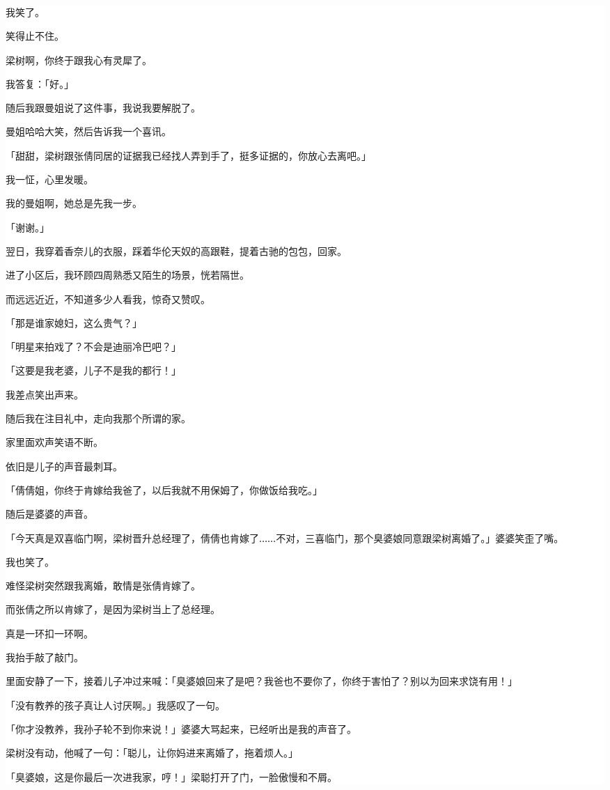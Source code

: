 我笑了。

笑得止不住。

梁树啊，你终于跟我心有灵犀了。

我答复：「好。」

随后我跟曼姐说了这件事，我说我要解脱了。

曼姐哈哈大笑，然后告诉我一个喜讯。

「甜甜，梁树跟张倩同居的证据我已经找人弄到手了，挺多证据的，你放心去离吧。」

我一怔，心里发暖。

我的曼姐啊，她总是先我一步。

「谢谢。」

翌日，我穿着香奈儿的衣服，踩着华伦天奴的高跟鞋，提着古驰的包包，回家。

进了小区后，我环顾四周熟悉又陌生的场景，恍若隔世。

而远远近近，不知道多少人看我，惊奇又赞叹。

「那是谁家媳妇，这么贵气？」

「明星来拍戏了？不会是迪丽冷巴吧？」

「这要是我老婆，儿子不是我的都行！」

我差点笑出声来。

随后我在注目礼中，走向我那个所谓的家。

家里面欢声笑语不断。

依旧是儿子的声音最刺耳。

「倩倩姐，你终于肯嫁给我爸了，以后我就不用保姆了，你做饭给我吃。」

随后是婆婆的声音。

「今天真是双喜临门啊，梁树晋升总经理了，倩倩也肯嫁了……不对，三喜临门，那个臭婆娘同意跟梁树离婚了。」婆婆笑歪了嘴。

我也笑了。

难怪梁树突然跟我离婚，敢情是张倩肯嫁了。

而张倩之所以肯嫁了，是因为梁树当上了总经理。

真是一环扣一环啊。

我抬手敲了敲门。

里面安静了一下，接着儿子冲过来喊：「臭婆娘回来了是吧？我爸也不要你了，你终于害怕了？别以为回来求饶有用！」

「没有教养的孩子真让人讨厌啊。」我感叹了一句。

「你才没教养，我孙子轮不到你来说！」婆婆大骂起来，已经听出是我的声音了。

梁树没有动，他喊了一句：「聪儿，让你妈进来离婚了，拖着烦人。」

「臭婆娘，这是你最后一次进我家，哼！」梁聪打开了门，一脸傲慢和不屑。

